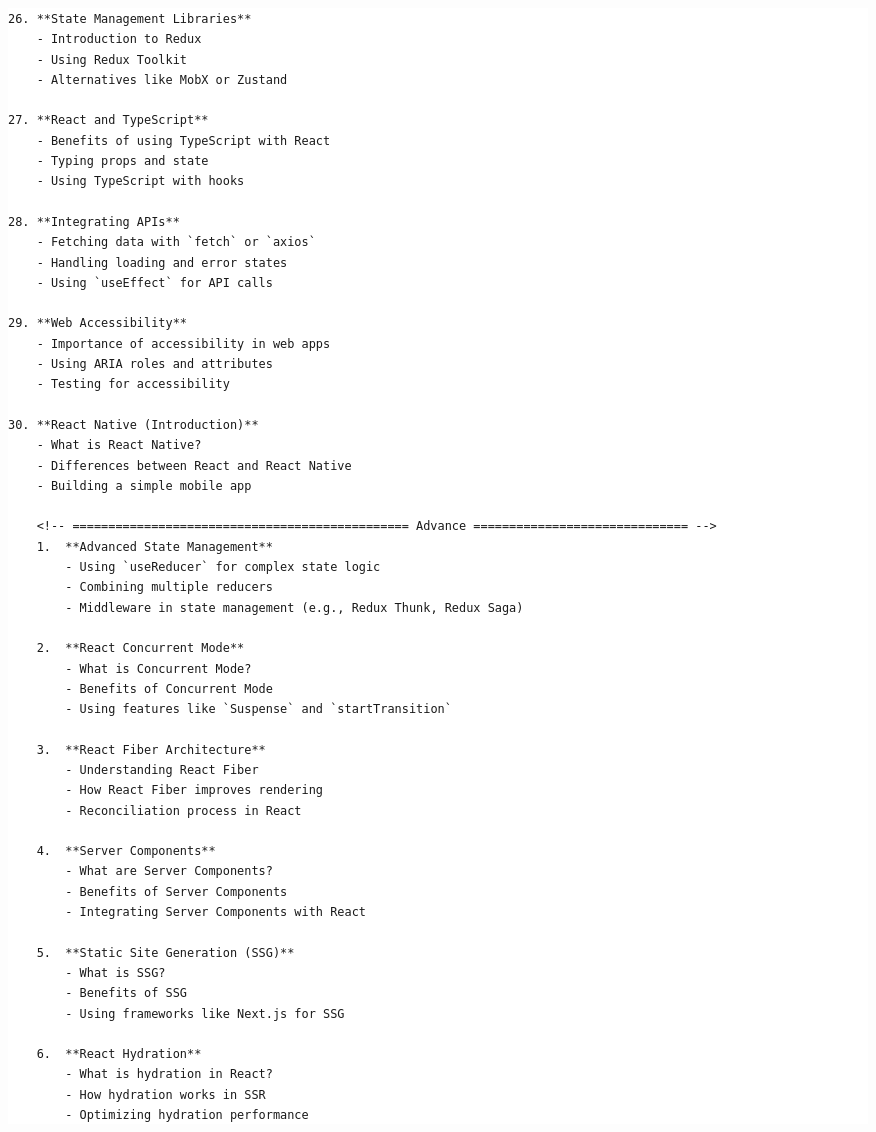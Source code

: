     26. **State Management Libraries**
        - Introduction to Redux
        - Using Redux Toolkit
        - Alternatives like MobX or Zustand

    27. **React and TypeScript**
        - Benefits of using TypeScript with React
        - Typing props and state
        - Using TypeScript with hooks

    28. **Integrating APIs**
        - Fetching data with `fetch` or `axios`
        - Handling loading and error states
        - Using `useEffect` for API calls

    29. **Web Accessibility**
        - Importance of accessibility in web apps
        - Using ARIA roles and attributes
        - Testing for accessibility

    30. **React Native (Introduction)**
        - What is React Native?
        - Differences between React and React Native
        - Building a simple mobile app
  
        <!-- =============================================== Advance ============================== -->
        1.  **Advanced State Management**
            - Using `useReducer` for complex state logic
            - Combining multiple reducers
            - Middleware in state management (e.g., Redux Thunk, Redux Saga)

        2.  **React Concurrent Mode**
            - What is Concurrent Mode?
            - Benefits of Concurrent Mode
            - Using features like `Suspense` and `startTransition`

        3.  **React Fiber Architecture**
            - Understanding React Fiber
            - How React Fiber improves rendering
            - Reconciliation process in React

        4.  **Server Components**
            - What are Server Components?
            - Benefits of Server Components
            - Integrating Server Components with React

        5.  **Static Site Generation (SSG)**
            - What is SSG?
            - Benefits of SSG
            - Using frameworks like Next.js for SSG

        6.  **React Hydration**
            - What is hydration in React?
            - How hydration works in SSR
            - Optimizing hydration performance
